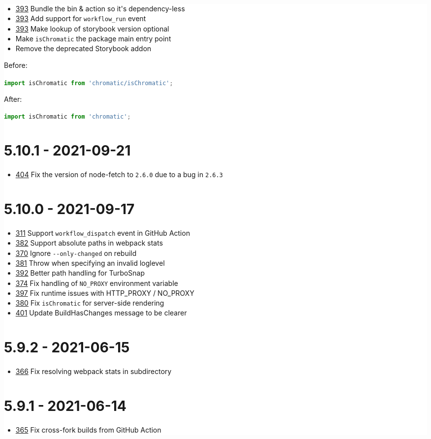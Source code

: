 - [393](https://github.com/chromaui/chromatic-cli/pull/393) Bundle the bin & action so it's dependency-less
- [393](https://github.com/chromaui/chromatic-cli/pull/393) Add support for `workflow_run` event
- [393](https://github.com/chromaui/chromatic-cli/pull/393) Make lookup of storybook version optional
- Make `isChromatic` the package main entry point
- Remove the deprecated Storybook addon

Before:

```js
import isChromatic from 'chromatic/isChromatic';
```

After:

```js
import isChromatic from 'chromatic';
```

# 5.10.1 - 2021-09-21

- [404](https://github.com/chromaui/chromatic-cli/pull/404) Fix the version of node-fetch to `2.6.0` due to a bug in `2.6.3`

# 5.10.0 - 2021-09-17

- [311](https://github.com/chromaui/chromatic-cli/pull/311) Support `workflow_dispatch` event in GitHub Action
- [382](https://github.com/chromaui/chromatic-cli/pull/382) Support absolute paths in webpack stats
- [370](https://github.com/chromaui/chromatic-cli/pull/370) Ignore `--only-changed` on rebuild
- [381](https://github.com/chromaui/chromatic-cli/pull/381) Throw when specifying an invalid loglevel
- [392](https://github.com/chromaui/chromatic-cli/pull/392) Better path handling for TurboSnap
- [374](https://github.com/chromaui/chromatic-cli/pull/374) Fix handling of `NO_PROXY` environment variable
- [397](https://github.com/chromaui/chromatic-cli/pull/397) Fix runtime issues with HTTP_PROXY / NO_PROXY
- [380](https://github.com/chromaui/chromatic-cli/pull/380) Fix `isChromatic` for server-side rendering
- [401](https://github.com/chromaui/chromatic-cli/pull/401) Update BuildHasChanges message to be clearer

# 5.9.2 - 2021-06-15

- [366](https://github.com/chromaui/chromatic-cli/pull/366) Fix resolving webpack stats in subdirectory

# 5.9.1 - 2021-06-14

- [365](https://github.com/chromaui/chromatic-cli/pull/365) Fix cross-fork builds from GitHub Action
